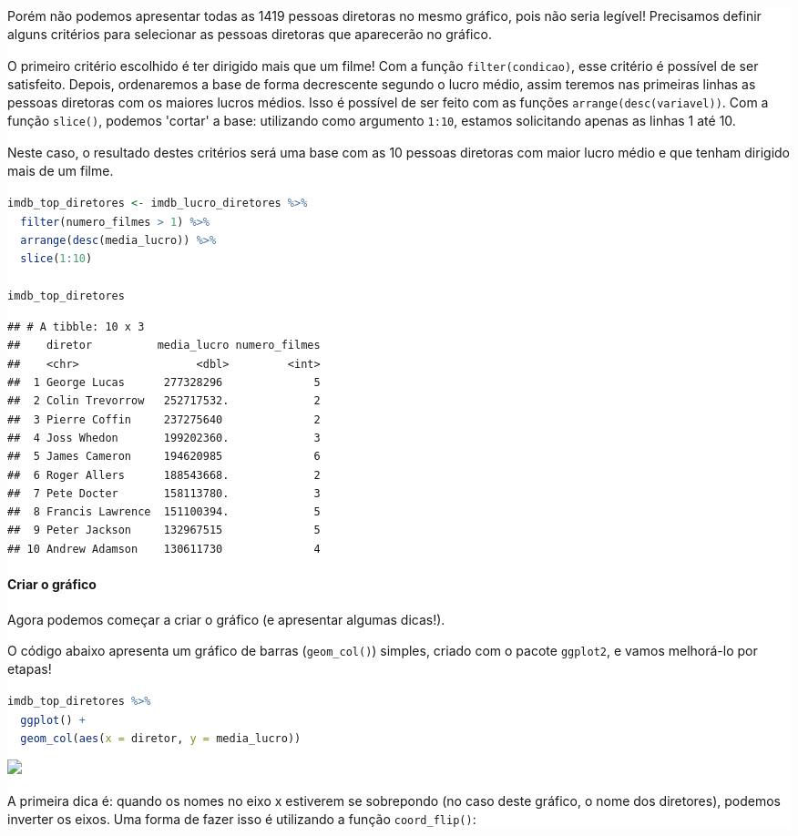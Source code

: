 Porém não podemos apresentar todas as 1419 pessoas diretoras no mesmo gráfico, pois não seria legível! Precisamos definir alguns critérios para selecionar as pessoas diretoras que aparecerão no gráfico. 

O primeiro critério escolhido é ter dirigido mais que um filme! Com a função `filter(condicao)`, esse critério é possível de ser satisfeito. Depois, ordenaremos a base de forma decrescente segundo o lucro médio, assim teremos nas primeiras linhas as pessoas diretoras com os maiores lucros médios. Isso é possível de ser feito com as funções `arrange(desc(variavel))`. Com a função `slice()`, podemos 'cortar' a base: utilizando como argumento `1:10`, estamos solicitando apenas as linhas 1 até 10.

Neste caso, o resultado destes critérios será uma base com as 10 pessoas diretoras com maior lucro médio e que tenham dirigido mais de um filme. 



```r
imdb_top_diretores <- imdb_lucro_diretores %>% 
  filter(numero_filmes > 1) %>% 
  arrange(desc(media_lucro)) %>% 
  slice(1:10)

imdb_top_diretores
```

```
## # A tibble: 10 x 3
##    diretor          media_lucro numero_filmes
##    <chr>                  <dbl>         <int>
##  1 George Lucas      277328296              5
##  2 Colin Trevorrow   252717532.             2
##  3 Pierre Coffin     237275640              2
##  4 Joss Whedon       199202360.             3
##  5 James Cameron     194620985              6
##  6 Roger Allers      188543668.             2
##  7 Pete Docter       158113780.             3
##  8 Francis Lawrence  151100394.             5
##  9 Peter Jackson     132967515              5
## 10 Andrew Adamson    130611730              4
```

#### Criar o gráfico

Agora podemos começar a criar o gráfico (e apresentar algumas dicas!).

O código abaixo apresenta um gráfico de barras (`geom_col()`) simples, criado com o pacote `ggplot2`, e vamos melhorá-lo por etapas!


```r
imdb_top_diretores %>% 
  ggplot() + 
  geom_col(aes(x = diretor, y = media_lucro))
```

<img src="{{< blogdown/postref >}}index_files/figure-html/unnamed-chunk-7-1.png" width="672" />

A primeira dica é: quando os nomes no eixo x estiverem se sobrepondo (no caso deste gráfico, o nome dos diretores), podemos inverter os eixos. Uma forma de fazer isso é utilizando a função `coord_flip()`:
